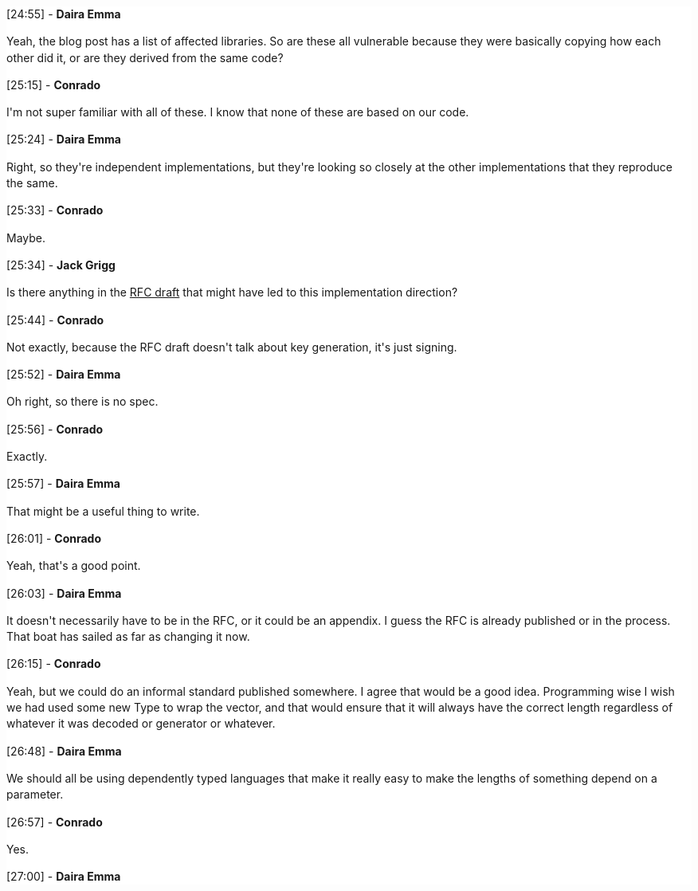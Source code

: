 [24:55] - **Daira Emma**

Yeah, the blog post has a list of affected libraries. So are these all vulnerable because they were basically copying how each other did it, or are they derived from the same code?

[25:15] - **Conrado**

I'm not super familiar with all of these. I know that none of these are based on our code.

[25:24] - **Daira Emma**

Right, so they're independent implementations, but they're looking so closely at the other implementations that they reproduce the same.

[25:33] - **Conrado**

Maybe.

[25:34] - **Jack Grigg**

Is there anything in the [RFC draft](https://datatracker.ietf.org/doc/draft-irtf-cfrg-frost/) that might have led to this implementation direction?

[25:44] - **Conrado**

Not exactly, because the RFC draft doesn't talk about key generation, it's just signing. 

[25:52] - **Daira Emma**

Oh right, so there is no spec.

[25:56] - **Conrado**

Exactly.

[25:57] - **Daira Emma**

That might be a useful thing to write.

[26:01] - **Conrado**

Yeah, that's a good point.

[26:03] - **Daira Emma**

It doesn't necessarily have to be in the RFC, or it could be an appendix. I guess the RFC is already published or in the process. That boat has sailed as far as changing it now.

[26:15] - **Conrado**

Yeah, but we could do an informal standard published somewhere. I agree that would be a good idea. Programming wise I wish we had used some new Type to wrap the vector, and that would ensure that it will always have the correct length regardless of whatever it was decoded or generator or whatever.

[26:48] - **Daira Emma**

We should all be using dependently typed languages that make it really easy to make the lengths of something depend on a parameter.

[26:57] - **Conrado**

Yes.

[27:00] - **Daira Emma**
